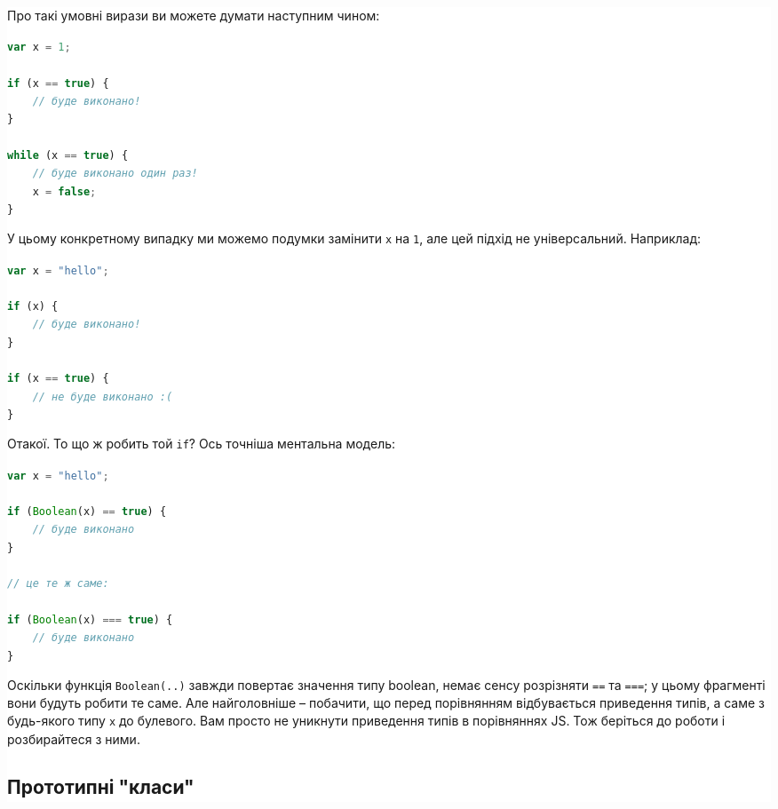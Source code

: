 Про такі умовні вирази ви можете думати наступним чином:

```js
var x = 1;

if (x == true) {
    // буде виконано!
}

while (x == true) {
    // буде виконано один раз!
    x = false;
}
```

У цьому конкретному випадку ми можемо подумки замінити `x` на `1`, але цей підхід не універсальний. Наприклад:

```js
var x = "hello";

if (x) {
    // буде виконано!
}

if (x == true) {
    // не буде виконано :(
}
```

Отакої. То що ж робить той `if`? Ось точніша ментальна модель:

```js
var x = "hello";

if (Boolean(x) == true) {
    // буде виконано
}

// це те ж саме:

if (Boolean(x) === true) {
    // буде виконано
}
```

Оскільки функція `Boolean(..)` завжди повертає значення типу boolean, немає сенсу розрізняти `==` та `===`; у цьому фрагменті вони будуть робити те саме. Але найголовніше – побачити, що перед порівнянням відбувається приведення типів, а саме з будь-якого типу `x` до булевого.
Вам просто не уникнути приведення типів в порівняннях JS. Тож беріться до роботи і розбирайтеся з ними.

## Прототипні "класи"

